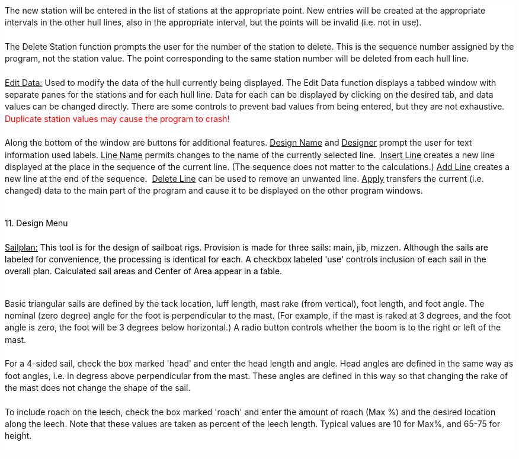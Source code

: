  The new station will be entered in the list of stations at the appropriate 
point. New entries will be created at the appropriate intervals in the other 
hull lines, also in the appropriate interval, but the points will be invalid 
(i.e. not in use). <br>
  <br>
  The Delete Station function prompts the user for the number of the station 
to delete. This is the sequence number assigned by the program, not the station 
value. The point corresponding to the same station number will be deleted 
from each hull line.<br>
  <br>
  <span style="text-decoration: underline;">Edit Data:</span> Used to modify 
the data of the hull currently being displayed. The Edit Data function displays 
a tabbed window with separate panes for the stations and for each hull line. 
Data for each can be displayed by clicking on the desired tab, and data values 
can be changed directly. There are some controls to prevent bad values from 
being entered, but they are not exhaustive. <span
 style="color: rgb(255,0,0);">Duplicate station values may cause the program 
to crash!</span><br>
  <br>
  Along the bottom of the window are buttons for additional features. <span
 style="text-decoration: underline;">Design Name</span> and <span
 style="text-decoration: underline;">Designer</span> prompt the user for text
information used labels. <span style="text-decoration: underline;">Line Name</span>
permits changes to the name of the currently selected line.&nbsp; <span
 style="text-decoration: underline;">Insert Line</span> creates a new  line
displayed at the place in the sequence of the current line. (The sequence 
does not matter to the calculations.) <span
 style="text-decoration: underline;">Add Line</span> creates a new line at 
the end of the sequence.&nbsp; <span style="text-decoration: underline;">Delete 
Line</span> can be used to remove an unwanted line. <span
 style="text-decoration: underline;">Apply</span> transfers the current (i.e. 
changed) data to the main part of the program and cause it to be displayed 
on the other program windows. <br>
  </span><br>
  
  
  <span style="color: rgb(0,0,0);">11. Design Menu
  <br><br>
  <span style="text-decoration: underline;">Sailplan:</span> This tool is for the design of 
  sailboat rigs. Provision is made for three sails: main, jib, mizzen. Although the sails are 
  labeled for convenience, the processing is identical for each. A checkbox labeled 'use' 
  controls inclusion of each sail in the overall plan.  Calculated sail areas and 
  Center of Area appear in a table.<br><br>
  
  Basic triangular sails are 
  defined by the tack location, luff length, mast rake (from vertical), foot length, and foot angle. 
  The nominal (zero degree) angle for the foot is perpendicular to the mast. (For example, if the mast is raked at 
  3 degrees, and the foot angle is zero, the foot will be 3 degrees below horizontal.)
  A radio button controls whether the boom is to the right or left of the 
  mast. 
  <br><br>
  For a 4-sided sail, check the box marked 'head' and enter the head length and angle. Head angles 
  are defined in the same way as foot angles, i.e. in degress above perpendicular from the mast. These angles 
  are defined in this way so that changing the rake of the mast does not change the shape of the sail.
  <br><br>
  To include roach on the leech, check the box marked 'roach' and enter the amount of 
  roach (Max %) and the desired location along the leech. Note that these values are taken as percent 
  of the leech length. Typical values are 10 for Max%, and 65-75 for height.<br><br>
  